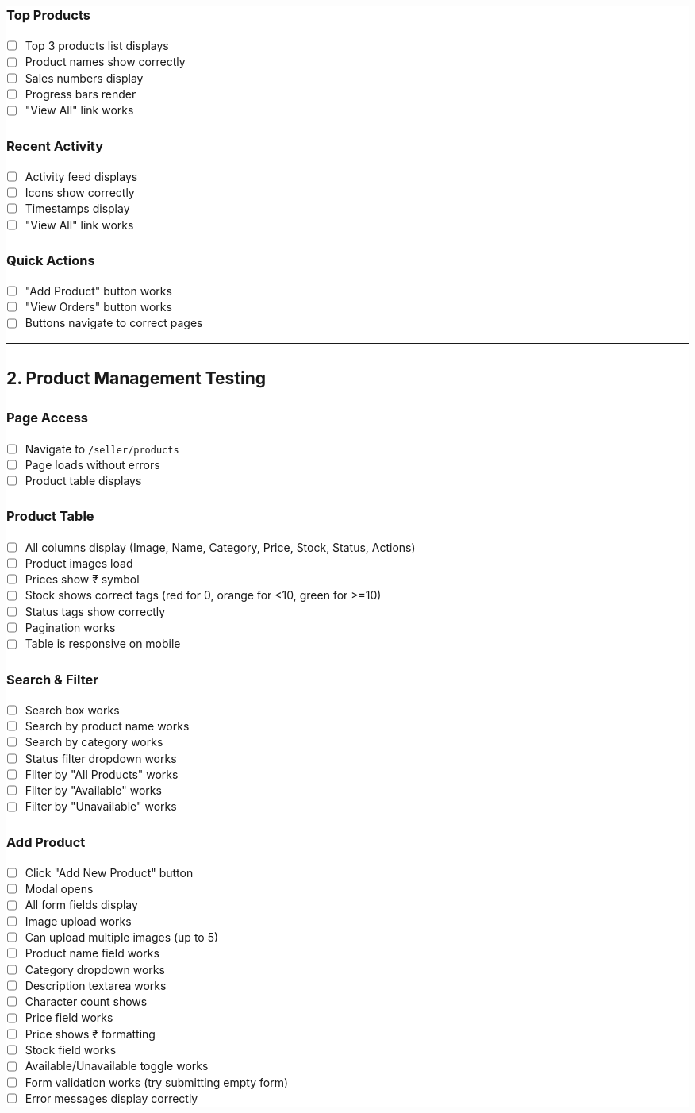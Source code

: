 ### Top Products
- [ ] Top 3 products list displays
- [ ] Product names show correctly
- [ ] Sales numbers display
- [ ] Progress bars render
- [ ] "View All" link works

### Recent Activity
- [ ] Activity feed displays
- [ ] Icons show correctly
- [ ] Timestamps display
- [ ] "View All" link works

### Quick Actions
- [ ] "Add Product" button works
- [ ] "View Orders" button works
- [ ] Buttons navigate to correct pages

---

## 2. Product Management Testing

### Page Access
- [ ] Navigate to `/seller/products`
- [ ] Page loads without errors
- [ ] Product table displays

### Product Table
- [ ] All columns display (Image, Name, Category, Price, Stock, Status, Actions)
- [ ] Product images load
- [ ] Prices show ₹ symbol
- [ ] Stock shows correct tags (red for 0, orange for <10, green for >=10)
- [ ] Status tags show correctly
- [ ] Pagination works
- [ ] Table is responsive on mobile

### Search & Filter
- [ ] Search box works
- [ ] Search by product name works
- [ ] Search by category works
- [ ] Status filter dropdown works
- [ ] Filter by "All Products" works
- [ ] Filter by "Available" works
- [ ] Filter by "Unavailable" works

### Add Product
- [ ] Click "Add New Product" button
- [ ] Modal opens
- [ ] All form fields display
- [ ] Image upload works
- [ ] Can upload multiple images (up to 5)
- [ ] Product name field works
- [ ] Category dropdown works
- [ ] Description textarea works
- [ ] Character count shows
- [ ] Price field works
- [ ] Price shows ₹ formatting
- [ ] Stock field works
- [ ] Available/Unavailable toggle works
- [ ] Form validation works (try submitting empty form)
- [ ] Error messages display correctly